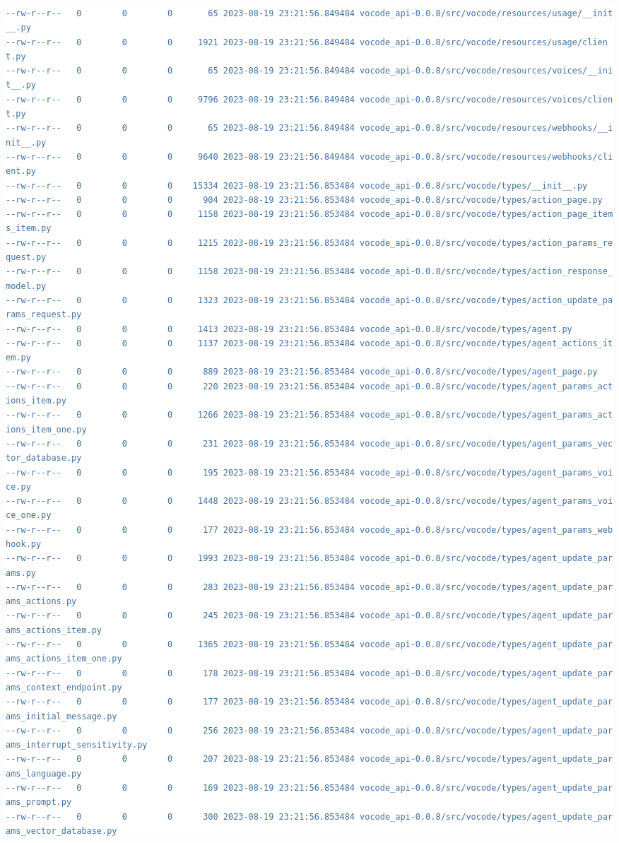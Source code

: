 ```diff
--rw-r--r--   0        0        0       65 2023-08-19 23:21:56.849484 vocode_api-0.0.8/src/vocode/resources/usage/__init__.py
--rw-r--r--   0        0        0     1921 2023-08-19 23:21:56.849484 vocode_api-0.0.8/src/vocode/resources/usage/client.py
--rw-r--r--   0        0        0       65 2023-08-19 23:21:56.849484 vocode_api-0.0.8/src/vocode/resources/voices/__init__.py
--rw-r--r--   0        0        0     9796 2023-08-19 23:21:56.849484 vocode_api-0.0.8/src/vocode/resources/voices/client.py
--rw-r--r--   0        0        0       65 2023-08-19 23:21:56.849484 vocode_api-0.0.8/src/vocode/resources/webhooks/__init__.py
--rw-r--r--   0        0        0     9640 2023-08-19 23:21:56.849484 vocode_api-0.0.8/src/vocode/resources/webhooks/client.py
--rw-r--r--   0        0        0    15334 2023-08-19 23:21:56.853484 vocode_api-0.0.8/src/vocode/types/__init__.py
--rw-r--r--   0        0        0      904 2023-08-19 23:21:56.853484 vocode_api-0.0.8/src/vocode/types/action_page.py
--rw-r--r--   0        0        0     1158 2023-08-19 23:21:56.853484 vocode_api-0.0.8/src/vocode/types/action_page_items_item.py
--rw-r--r--   0        0        0     1215 2023-08-19 23:21:56.853484 vocode_api-0.0.8/src/vocode/types/action_params_request.py
--rw-r--r--   0        0        0     1158 2023-08-19 23:21:56.853484 vocode_api-0.0.8/src/vocode/types/action_response_model.py
--rw-r--r--   0        0        0     1323 2023-08-19 23:21:56.853484 vocode_api-0.0.8/src/vocode/types/action_update_params_request.py
--rw-r--r--   0        0        0     1413 2023-08-19 23:21:56.853484 vocode_api-0.0.8/src/vocode/types/agent.py
--rw-r--r--   0        0        0     1137 2023-08-19 23:21:56.853484 vocode_api-0.0.8/src/vocode/types/agent_actions_item.py
--rw-r--r--   0        0        0      889 2023-08-19 23:21:56.853484 vocode_api-0.0.8/src/vocode/types/agent_page.py
--rw-r--r--   0        0        0      220 2023-08-19 23:21:56.853484 vocode_api-0.0.8/src/vocode/types/agent_params_actions_item.py
--rw-r--r--   0        0        0     1266 2023-08-19 23:21:56.853484 vocode_api-0.0.8/src/vocode/types/agent_params_actions_item_one.py
--rw-r--r--   0        0        0      231 2023-08-19 23:21:56.853484 vocode_api-0.0.8/src/vocode/types/agent_params_vector_database.py
--rw-r--r--   0        0        0      195 2023-08-19 23:21:56.853484 vocode_api-0.0.8/src/vocode/types/agent_params_voice.py
--rw-r--r--   0        0        0     1448 2023-08-19 23:21:56.853484 vocode_api-0.0.8/src/vocode/types/agent_params_voice_one.py
--rw-r--r--   0        0        0      177 2023-08-19 23:21:56.853484 vocode_api-0.0.8/src/vocode/types/agent_params_webhook.py
--rw-r--r--   0        0        0     1993 2023-08-19 23:21:56.853484 vocode_api-0.0.8/src/vocode/types/agent_update_params.py
--rw-r--r--   0        0        0      283 2023-08-19 23:21:56.853484 vocode_api-0.0.8/src/vocode/types/agent_update_params_actions.py
--rw-r--r--   0        0        0      245 2023-08-19 23:21:56.853484 vocode_api-0.0.8/src/vocode/types/agent_update_params_actions_item.py
--rw-r--r--   0        0        0     1365 2023-08-19 23:21:56.853484 vocode_api-0.0.8/src/vocode/types/agent_update_params_actions_item_one.py
--rw-r--r--   0        0        0      178 2023-08-19 23:21:56.853484 vocode_api-0.0.8/src/vocode/types/agent_update_params_context_endpoint.py
--rw-r--r--   0        0        0      177 2023-08-19 23:21:56.853484 vocode_api-0.0.8/src/vocode/types/agent_update_params_initial_message.py
--rw-r--r--   0        0        0      256 2023-08-19 23:21:56.853484 vocode_api-0.0.8/src/vocode/types/agent_update_params_interrupt_sensitivity.py
--rw-r--r--   0        0        0      207 2023-08-19 23:21:56.853484 vocode_api-0.0.8/src/vocode/types/agent_update_params_language.py
--rw-r--r--   0        0        0      169 2023-08-19 23:21:56.853484 vocode_api-0.0.8/src/vocode/types/agent_update_params_prompt.py
--rw-r--r--   0        0        0      300 2023-08-19 23:21:56.853484 vocode_api-0.0.8/src/vocode/types/agent_update_params_vector_database.py
```